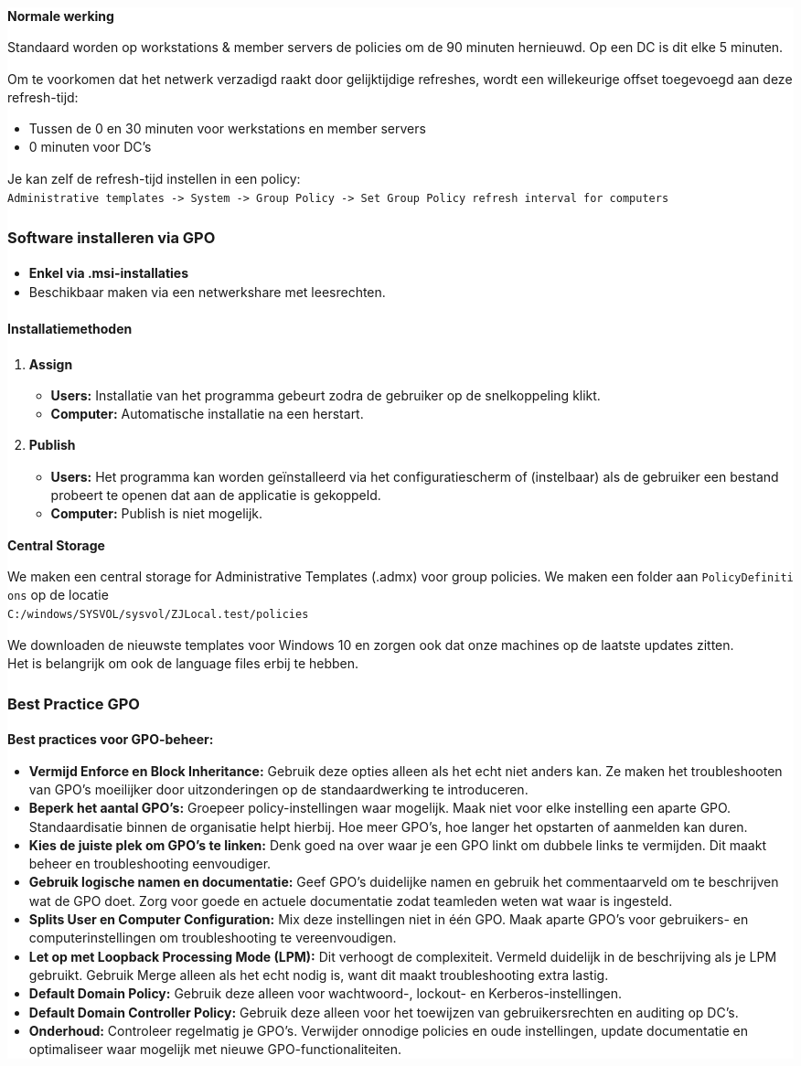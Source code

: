 **Normale werking**

Standaard worden op workstations & member servers de policies om de 90 minuten hernieuwd. Op een DC is dit elke 5 minuten.

Om te voorkomen dat het netwerk verzadigd raakt door gelijktijdige refreshes, wordt een willekeurige offset toegevoegd aan deze refresh-tijd:
- Tussen de 0 en 30 minuten voor werkstations en member servers
- 0 minuten voor DC’s

Je kan zelf de refresh-tijd instellen in een policy:  
`Administrative templates -> System -> Group Policy -> Set Group Policy refresh interval for computers`

### Software installeren via GPO

- **Enkel via .msi-installaties**
- Beschikbaar maken via een netwerkshare met leesrechten.

#### Installatiemethoden

1. **Assign**
   - **Users:** Installatie van het programma gebeurt zodra de gebruiker op de snelkoppeling klikt.
   - **Computer:** Automatische installatie na een herstart.

2. **Publish**
   - **Users:** Het programma kan worden geïnstalleerd via het configuratiescherm of (instelbaar) als de gebruiker een bestand probeert te openen dat aan de applicatie is gekoppeld.
   - **Computer:** Publish is niet mogelijk.

**Central Storage**

We maken een central storage for Administrative Templates (.admx) voor group policies. We maken een folder aan `PolicyDefinitions` op de locatie  
`C:/windows/SYSVOL/sysvol/ZJLocal.test/policies`

We downloaden de nieuwste templates voor Windows 10 en zorgen ook dat onze machines op de laatste updates zitten.  
Het is belangrijk om ook de language files erbij te hebben.

### Best Practice GPO

**Best practices voor GPO-beheer:**

- **Vermijd Enforce en Block Inheritance:** Gebruik deze opties alleen als het echt niet anders kan. Ze maken het troubleshooten van GPO’s moeilijker door uitzonderingen op de standaardwerking te introduceren.
- **Beperk het aantal GPO’s:** Groepeer policy-instellingen waar mogelijk. Maak niet voor elke instelling een aparte GPO. Standaardisatie binnen de organisatie helpt hierbij. Hoe meer GPO’s, hoe langer het opstarten of aanmelden kan duren.
- **Kies de juiste plek om GPO’s te linken:** Denk goed na over waar je een GPO linkt om dubbele links te vermijden. Dit maakt beheer en troubleshooting eenvoudiger.
- **Gebruik logische namen en documentatie:** Geef GPO’s duidelijke namen en gebruik het commentaarveld om te beschrijven wat de GPO doet. Zorg voor goede en actuele documentatie zodat teamleden weten wat waar is ingesteld.
- **Splits User en Computer Configuration:** Mix deze instellingen niet in één GPO. Maak aparte GPO’s voor gebruikers- en computerinstellingen om troubleshooting te vereenvoudigen.
- **Let op met Loopback Processing Mode (LPM):** Dit verhoogt de complexiteit. Vermeld duidelijk in de beschrijving als je LPM gebruikt. Gebruik Merge alleen als het echt nodig is, want dit maakt troubleshooting extra lastig.
- **Default Domain Policy:** Gebruik deze alleen voor wachtwoord-, lockout- en Kerberos-instellingen.
- **Default Domain Controller Policy:** Gebruik deze alleen voor het toewijzen van gebruikersrechten en auditing op DC’s.
- **Onderhoud:** Controleer regelmatig je GPO’s. Verwijder onnodige policies en oude instellingen, update documentatie en optimaliseer waar mogelijk met nieuwe GPO-functionaliteiten.
